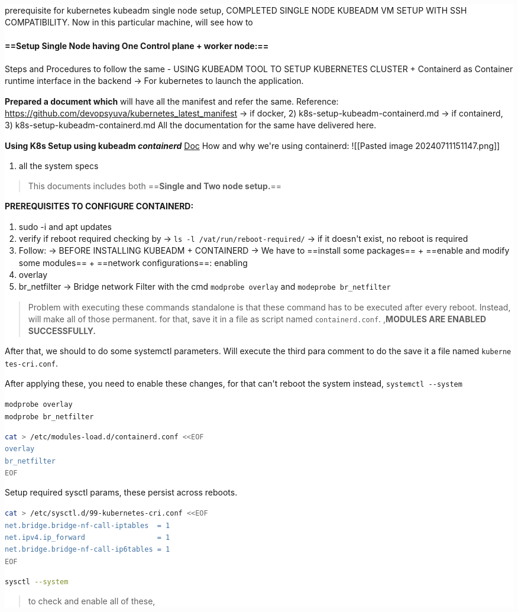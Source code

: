 prerequisite for kubernetes kubeadm single node setup,
COMPLETED SINGLE NODE KUBEADM VM SETUP WITH SSH COMPATIBILITY.
Now in this particular machine, will see how to 
#### ==Setup Single Node having One Control plane + worker node:==
Steps and Procedures to follow the same - 
USING KUBEADM TOOL TO SETUP KUBERNETES CLUSTER +  Containerd as Container runtime interface in the backend -> For kubernetes to launch the application.

**Prepared a document which** will have all the manifest and refer the same.
Reference: https://github.com/devopsyuva/kubernetes_latest_manifest
-> if docker, 2) k8s-setup-kubeadm-containerd.md
-> if containerd, 3) k8s-setup-kubeadm-containerd.md
All the documentation for the same have delivered here.

**Using K8s Setup using kubeadm *containerd*** [Doc](obsidian://open?vault=tutorialHell&file=Orchestration%2Fk8engineers.com%2Fkubernetes_latest_manifest%2FKubernetes%2F01-kubernetes-architecture-Installation%2F01-k8s-components)
How and why we're using containerd:
![[Pasted image 20240711151147.png]]
1) all the system specs 
> This documents includes both ==**Single and Two node setup.**==

**PREREQUISITES TO CONFIGURE CONTAINERD:**
1) sudo -i and apt updates
2)  verify if reboot required checking by -> `ls -l /vat/run/reboot-required/` 
-> if it doesn't exist, no reboot is required
4) Follow:
-> BEFORE INSTALLING KUBEADM + CONTAINERD -> We have to ==install some packages== + ==enable and modify some modules== + ==network configurations==:
enabling  
1) overlay
2) br_netfilter -> Bridge network Filter
with the cmd 
`modprobe overlay` and `modeprobe br_netfilter` 
> Problem with executing these commands standalone is that these command has to be executed after every reboot. Instead, will make all of those permanent. for that, save it in a file as script named `containerd.conf`. ,**MODULES ARE ENABLED SUCCESSFULLY.**

After that, we should to do some systemctl parameters. Will execute the third para comment to do the save it a file named `kubernetes-cri.conf`.  

After applying these, you need to enable these changes, for that can't reboot the system instead, `systemctl --system` 
```shell
modprobe overlay
modprobe br_netfilter
```
```sh
cat > /etc/modules-load.d/containerd.conf <<EOF
overlay
br_netfilter
EOF
```
Setup required sysctl params, these persist across reboots.
```sh
cat > /etc/sysctl.d/99-kubernetes-cri.conf <<EOF
net.bridge.bridge-nf-call-iptables  = 1
net.ipv4.ip_forward                 = 1
net.bridge.bridge-nf-call-ip6tables = 1
EOF
```
```sh
sysctl --system
```
> to check and enable all of these,